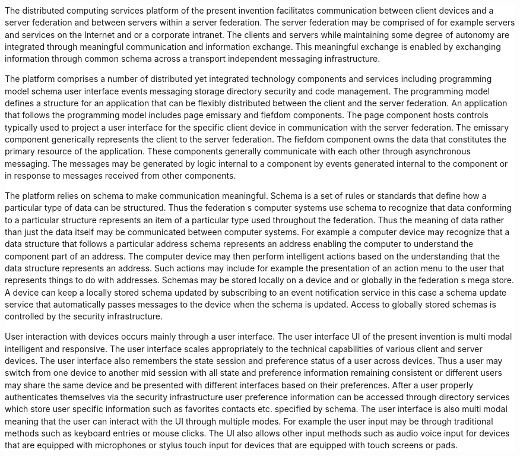 The distributed computing services platform of the present invention facilitates communication between client devices and a server federation and between servers within a server federation. The server federation may be comprised of for example servers and services on the Internet and or a corporate intranet. The clients and servers while maintaining some degree of autonomy are integrated through meaningful communication and information exchange. This meaningful exchange is enabled by exchanging information through common schema across a transport independent messaging infrastructure.

The platform comprises a number of distributed yet integrated technology components and services including programming model schema user interface events messaging storage directory security and code management. The programming model defines a structure for an application that can be flexibly distributed between the client and the server federation. An application that follows the programming model includes page emissary and fiefdom components. The page component hosts controls typically used to project a user interface for the specific client device in communication with the server federation. The emissary component generically represents the client to the server federation. The fiefdom component owns the data that constitutes the primary resource of the application. These components generally communicate with each other through asynchronous messaging. The messages may be generated by logic internal to a component by events generated internal to the component or in response to messages received from other components.

The platform relies on schema to make communication meaningful. Schema is a set of rules or standards that define how a particular type of data can be structured. Thus the federation s computer systems use schema to recognize that data conforming to a particular structure represents an item of a particular type used throughout the federation. Thus the meaning of data rather than just the data itself may be communicated between computer systems. For example a computer device may recognize that a data structure that follows a particular address schema represents an address enabling the computer to understand the component part of an address. The computer device may then perform intelligent actions based on the understanding that the data structure represents an address. Such actions may include for example the presentation of an action menu to the user that represents things to do with addresses. Schemas may be stored locally on a device and or globally in the federation s mega store. A device can keep a locally stored schema updated by subscribing to an event notification service in this case a schema update service that automatically passes messages to the device when the schema is updated. Access to globally stored schemas is controlled by the security infrastructure.

User interaction with devices occurs mainly through a user interface. The user interface UI of the present invention is multi modal intelligent and responsive. The user interface scales appropriately to the technical capabilities of various client and server devices. The user interface also remembers the state session and preference status of a user across devices. Thus a user may switch from one device to another mid session with all state and preference information remaining consistent or different users may share the same device and be presented with different interfaces based on their preferences. After a user properly authenticates themselves via the security infrastructure user preference information can be accessed through directory services which store user specific information such as favorites contacts etc. specified by schema. The user interface is also multi modal meaning that the user can interact with the UI through multiple modes. For example the user input may be through traditional methods such as keyboard entries or mouse clicks. The UI also allows other input methods such as audio voice input for devices that are equipped with microphones or stylus touch input for devices that are equipped with touch screens or pads.
